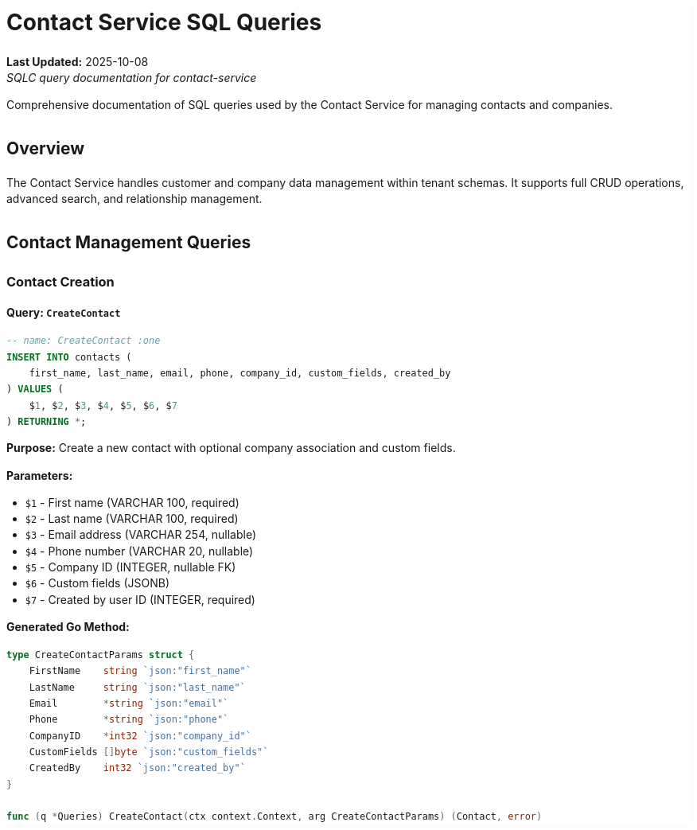 # Contact Service SQL Queries

**Last Updated:** 2025-10-08\
*SQLC query documentation for contact-service*

Comprehensive documentation of SQL queries used by the Contact Service for managing contacts and companies.

## Overview

The Contact Service handles customer and company data management within tenant schemas. It supports full CRUD operations, advanced search, and relationship management.

## Contact Management Queries

### Contact Creation

**Query: `CreateContact`**
```sql
-- name: CreateContact :one
INSERT INTO contacts (
    first_name, last_name, email, phone, company_id, custom_fields, created_by
) VALUES (
    $1, $2, $3, $4, $5, $6, $7
) RETURNING *;
```

**Purpose:** Create a new contact with optional company association and custom fields.

**Parameters:**
- `$1` - First name (VARCHAR 100, required)
- `$2` - Last name (VARCHAR 100, required)
- `$3` - Email address (VARCHAR 254, nullable)
- `$4` - Phone number (VARCHAR 20, nullable)
- `$5` - Company ID (INTEGER, nullable FK)
- `$6` - Custom fields (JSONB)
- `$7` - Created by user ID (INTEGER, required)

**Generated Go Method:**
```go
type CreateContactParams struct {
    FirstName    string `json:"first_name"`
    LastName     string `json:"last_name"`
    Email        *string `json:"email"`
    Phone        *string `json:"phone"`
    CompanyID    *int32 `json:"company_id"`
    CustomFields []byte `json:"custom_fields"`
    CreatedBy    int32 `json:"created_by"`
}

func (q *Queries) CreateContact(ctx context.Context, arg CreateContactParams) (Contact, error)
```
